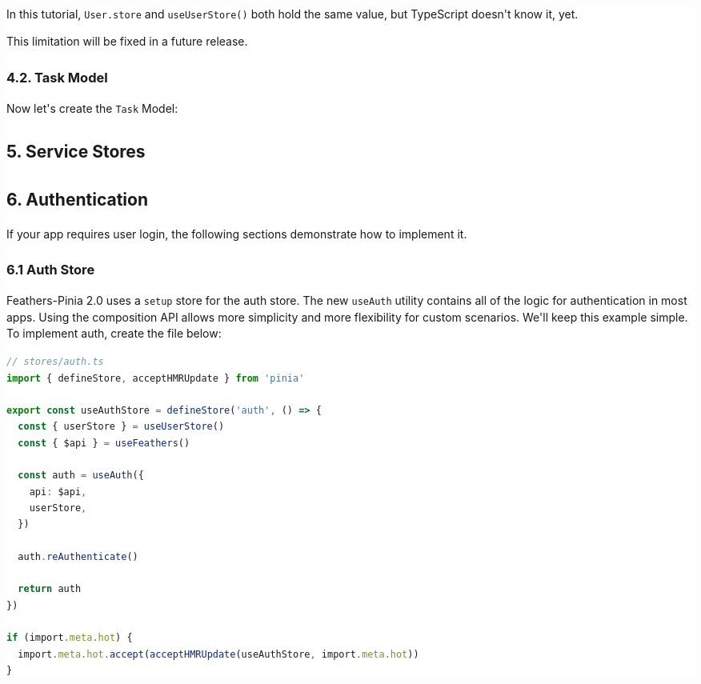 In this tutorial, `User.store` and `useUserStore()` both hold the same value, but TypeScript doesn't know it, yet.

This limitation will be fixed in a future release.

</BlockQuote>

### 4.2. Task Model

Now let's create the `Task` Model:



## 5. Service Stores



## 6. Authentication

If your app requires user login, the following sections demonstrate how to implement it.



### 6.1 Auth Store

Feathers-Pinia 2.0 uses a `setup` store for the auth store. The new `useAuth` utility contains all of the logic for
authentication in most apps. Using the composition API allows more simplicity and more flexibility for custom scenarios.
We'll keep this example simple. To implement auth, create the file below:



```ts
// stores/auth.ts
import { defineStore, acceptHMRUpdate } from 'pinia'

export const useAuthStore = defineStore('auth', () => {
  const { userStore } = useUserStore()
  const { $api } = useFeathers()

  const auth = useAuth({
    api: $api,
    userStore,
  })

  auth.reAuthenticate()

  return auth
})

if (import.meta.hot) {
  import.meta.hot.accept(acceptHMRUpdate(useAuthStore, import.meta.hot))
}
```
